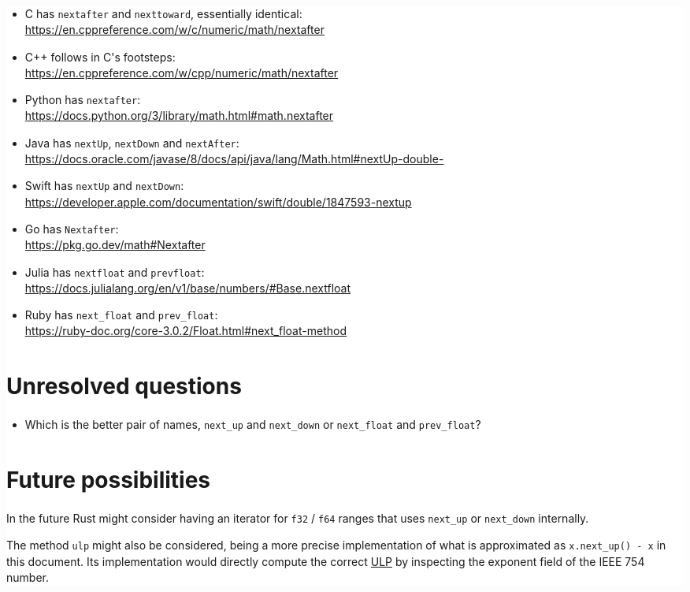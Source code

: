  - C has `nextafter` and `nexttoward`, essentially identical:  
   https://en.cppreference.com/w/c/numeric/math/nextafter

 - C++ follows in C's footsteps:  
   https://en.cppreference.com/w/cpp/numeric/math/nextafter

 - Python has `nextafter`:  
   https://docs.python.org/3/library/math.html#math.nextafter

 - Java has `nextUp`, `nextDown` and `nextAfter`:  
   https://docs.oracle.com/javase/8/docs/api/java/lang/Math.html#nextUp-double-

 - Swift has `nextUp` and `nextDown`:  
   https://developer.apple.com/documentation/swift/double/1847593-nextup

 - Go has `Nextafter`:  
   https://pkg.go.dev/math#Nextafter

 - Julia has `nextfloat` and `prevfloat`:  
   https://docs.julialang.org/en/v1/base/numbers/#Base.nextfloat

 - Ruby has `next_float` and `prev_float`:  
   https://ruby-doc.org/core-3.0.2/Float.html#next_float-method


# Unresolved questions
[unresolved-questions]: #unresolved-questions

 - Which is the better pair of names, `next_up` and `next_down` or `next_float`
   and `prev_float`?

# Future possibilities
[future-possibilities]: #future-possibilities

In the future Rust might consider having an iterator for `f32` / `f64` ranges
that uses `next_up` or `next_down` internally.

The method `ulp` might also be considered, being a more precise implementation
of what is approximated as `x.next_up() - x` in this document. Its
implementation would directly compute the correct [ULP](https://en.wikipedia.org/wiki/Unit_in_the_last_place) by inspecting the exponent
field of the IEEE 754 number.


[summary]: #summary
[motivation]: #motivation
[guide-level-explanation]: #guide-level-explanation
[reference-level-explanation]: #reference-level-explanation
[drawbacks]: #drawbacks
[rationale-and-alternatives]: #rationale-and-alternatives
[prior-art]: #prior-art
